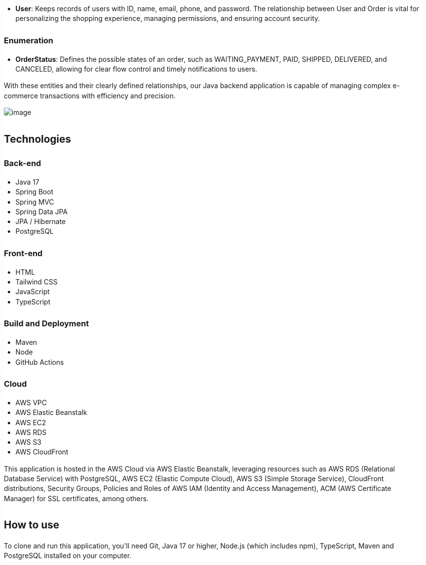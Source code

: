 - **User**: Keeps records of users with ID, name, email, phone, and password. The relationship between User and Order is vital for personalizing the shopping experience, managing permissions, and ensuring account security.

### Enumeration

- **OrderStatus**: Defines the possible states of an order, such as WAITING_PAYMENT, PAID, SHIPPED, DELIVERED, and CANCELED, allowing for clear flow control and timely notifications to users.

With these entities and their clearly defined relationships, our Java backend application is capable of managing complex e-commerce transactions with efficiency and precision.

![image](https://github.com/gamtcode/ecommerce-spring-boot-jpa-backend/assets/155624580/7477c9c6-0d26-4a03-9450-6b5d4d59185d)

## Technologies
### Back-end
- Java 17
- Spring Boot
- Spring MVC
- Spring Data JPA
- JPA / Hibernate
- PostgreSQL

### Front-end
- HTML
- Tailwind CSS
- JavaScript
- TypeScript
  
### Build and Deployment
- Maven
- Node
- GitHub Actions

### Cloud
- AWS VPC
- AWS Elastic Beanstalk
- AWS EC2
- AWS RDS
- AWS S3
- AWS CloudFront

This application is hosted in the AWS Cloud via AWS Elastic Beanstalk, leveraging resources such as AWS RDS (Relational Database Service) with PostgreSQL, AWS EC2 (Elastic Compute Cloud), AWS S3 (Simple Storage Service), CloudFront distributions, Security Groups, Policies and Roles of AWS IAM (Identity and Access Management), ACM (AWS Certificate Manager) for SSL certificates, among others.

## How to use

To clone and run this application, you'll need Git, Java 17 or higher, Node.js (which includes npm), TypeScript, Maven and PostgreSQL installed on your computer.

